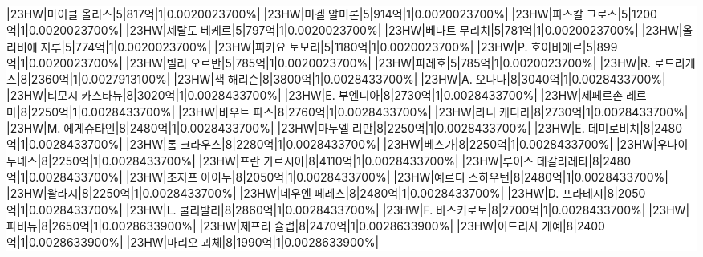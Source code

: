 |23HW|마이클 올리스|5|817억|1|0.0020023700%|
|23HW|미겔 알미론|5|914억|1|0.0020023700%|
|23HW|파스칼 그로스|5|1200억|1|0.0020023700%|
|23HW|셰랄도 베케르|5|797억|1|0.0020023700%|
|23HW|베다트 무리치|5|781억|1|0.0020023700%|
|23HW|올리비에 지루|5|774억|1|0.0020023700%|
|23HW|피카요 토모리|5|1180억|1|0.0020023700%|
|23HW|P. 호이비에르|5|899억|1|0.0020023700%|
|23HW|빌리 오르반|5|785억|1|0.0020023700%|
|23HW|파레호|5|785억|1|0.0020023700%|
|23HW|R. 로드리게스|8|2360억|1|0.0027913100%|
|23HW|잭 해리슨|8|3800억|1|0.0028433700%|
|23HW|A. 오나나|8|3040억|1|0.0028433700%|
|23HW|티모시 카스타뉴|8|3020억|1|0.0028433700%|
|23HW|E. 부엔디아|8|2730억|1|0.0028433700%|
|23HW|제페르손 레르마|8|2250억|1|0.0028433700%|
|23HW|바우트 파스|8|2760억|1|0.0028433700%|
|23HW|라니 케디라|8|2730억|1|0.0028433700%|
|23HW|M. 에게슈타인|8|2480억|1|0.0028433700%|
|23HW|마누엘 리만|8|2250억|1|0.0028433700%|
|23HW|E. 데미로비치|8|2480억|1|0.0028433700%|
|23HW|톰 크라우스|8|2280억|1|0.0028433700%|
|23HW|베스가|8|2250억|1|0.0028433700%|
|23HW|우나이 누녜스|8|2250억|1|0.0028433700%|
|23HW|프란 가르시아|8|4110억|1|0.0028433700%|
|23HW|루이스 데갈라레타|8|2480억|1|0.0028433700%|
|23HW|조지프 아이두|8|2050억|1|0.0028433700%|
|23HW|예르디 스하우턴|8|2480억|1|0.0028433700%|
|23HW|왈라시|8|2250억|1|0.0028433700%|
|23HW|네우엔 페레스|8|2480억|1|0.0028433700%|
|23HW|D. 프라테시|8|2050억|1|0.0028433700%|
|23HW|L. 쿨리발리|8|2860억|1|0.0028433700%|
|23HW|F. 바스키로토|8|2700억|1|0.0028433700%|
|23HW|파비뉴|8|2650억|1|0.0028633900%|
|23HW|제프리 슐럽|8|2470억|1|0.0028633900%|
|23HW|이드리사 게예|8|2400억|1|0.0028633900%|
|23HW|마리오 괴체|8|1990억|1|0.0028633900%|